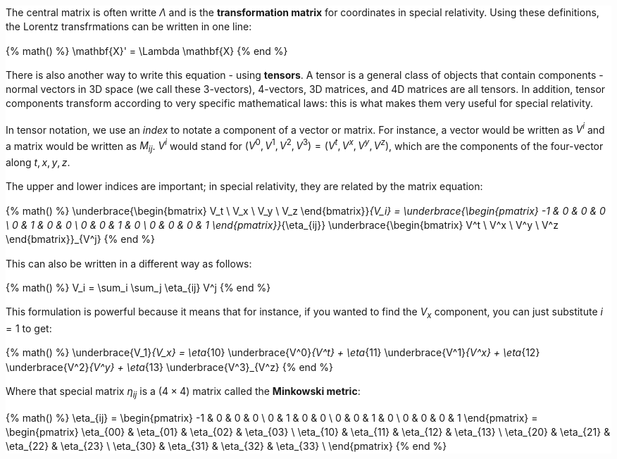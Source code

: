 The central matrix is often writte $\Lambda$ and is the **transformation matrix** for coordinates in special relativity. Using these definitions, the Lorentz transfrmations can be written in one line:

{% math() %}
\mathbf{X}' = \Lambda \mathbf{X}
{% end %}

There is also another way to write this equation - using **tensors**. A tensor is a general class of objects that contain components - normal vectors in 3D space (we call these 3-vectors), 4-vectors, 3D matrices, and 4D matrices are all tensors. In addition, tensor components transform according to very specific mathematical laws: this is what makes them very useful for special relativity.

In tensor notation, we use an _index_ to notate a component of a vector or matrix. For instance, a vector would be written as $V^i$ and a matrix would be written as $M_{ij}$. $V^i$ would stand for $(V^0, V^1, V^2, V^3) = (V^t, V^x, V^y, V^z)$, which are the components of the four-vector along $t, x, y, z$. 

The upper and lower indices are important; in special relativity, they are related by the matrix equation:

{% math() %}
\underbrace{\begin{bmatrix}
V_t \\ V_x \\ V_y \\ V_z 
\end{bmatrix}}_{V_i} =
\underbrace{\begin{pmatrix}
-1 & 0 & 0 & 0 \\
0 & 1 & 0 & 0 \\
0 & 0 & 1 & 0 \\
0 & 0 & 0 & 1
\end{pmatrix}}_{\eta_{ij}}
\underbrace{\begin{bmatrix}
V^t \\ V^x \\ V^y \\ V^z 
\end{bmatrix}}_{V^j}
{% end %}

This can also be written in a different way as follows:

{% math() %}
V_i = \sum_i \sum_j \eta_{ij} V^j
{% end %}

This formulation is powerful because it means that for instance, if you wanted to find the $V_x$ component, you can just substitute $i = 1$ to get:

{% math() %}
\underbrace{V_1}_{V_x} = \eta_{10} \underbrace{V^0}_{V^t} + \eta_{11} \underbrace{V^1}_{V^x} + \eta_{12} \underbrace{V^2}_{V^y} + \eta_{13} \underbrace{V^3}_{V^z}
{% end %}

Where that special matrix $\eta_{ij}$ is a $(4 \times 4)$ matrix called the **Minkowski metric**:

{% math() %}
\eta_{ij} = \begin{pmatrix}
-1 & 0 & 0 & 0 \\
0 & 1 & 0 & 0 \\
0 & 0 & 1 & 0 \\
0 & 0 & 0 & 1
\end{pmatrix} =
\begin{pmatrix}
\eta_{00} & \eta_{01} & \eta_{02} & \eta_{03} \\
\eta_{10} & \eta_{11} & \eta_{12} & \eta_{13} \\
\eta_{20} & \eta_{21} & \eta_{22} & \eta_{23} \\
\eta_{30} & \eta_{31} & \eta_{32} & \eta_{33} \\
\end{pmatrix}
{% end %}
